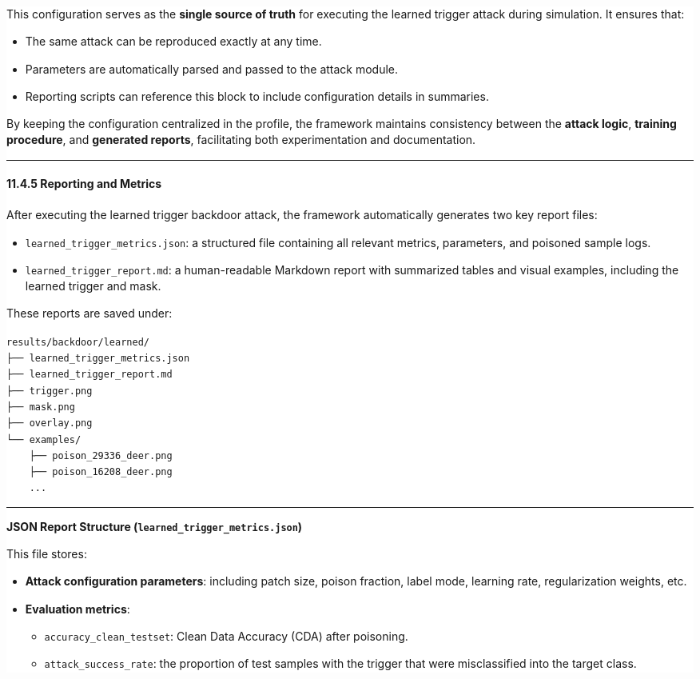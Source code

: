 This configuration serves as the **single source of truth** for executing the learned trigger attack during simulation. It ensures that:

-   The same attack can be reproduced exactly at any time.
    
-   Parameters are automatically parsed and passed to the attack module.
    
-   Reporting scripts can reference this block to include configuration details in summaries.
    

By keeping the configuration centralized in the profile, the framework maintains consistency between the **attack logic**, **training procedure**, and **generated reports**, facilitating both experimentation and documentation.

----------

#### 11.4.5 Reporting and Metrics

After executing the learned trigger backdoor attack, the framework automatically generates two key report files:

-   `learned_trigger_metrics.json`: a structured file containing all relevant metrics, parameters, and poisoned sample logs.
    
-   `learned_trigger_report.md`: a human-readable Markdown report with summarized tables and visual examples, including the learned trigger and mask.
    

These reports are saved under:

```
results/backdoor/learned/
├── learned_trigger_metrics.json
├── learned_trigger_report.md
├── trigger.png
├── mask.png
├── overlay.png
└── examples/
    ├── poison_29336_deer.png
    ├── poison_16208_deer.png
    ...

```

----------

**JSON Report Structure (`learned_trigger_metrics.json`)**

This file stores:

-   **Attack configuration parameters**: including patch size, poison fraction, label mode, learning rate, regularization weights, etc.
    
-   **Evaluation metrics**:
    
    -   `accuracy_clean_testset`: Clean Data Accuracy (CDA) after poisoning.
        
    -   `attack_success_rate`: the proportion of test samples with the trigger that were misclassified into the target class.
        